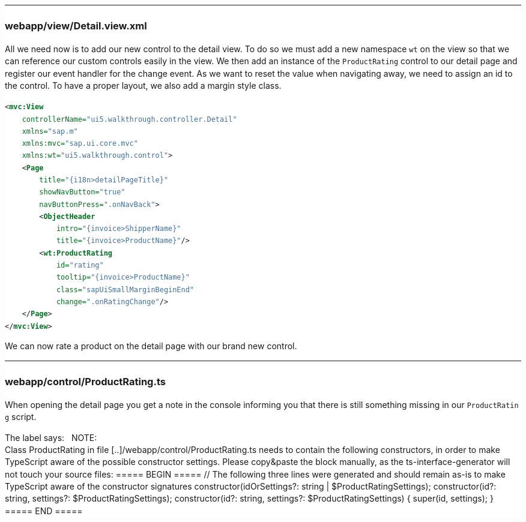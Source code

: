 ***

### webapp/view/Detail.view.xml

All we need now is to add our new control to the detail view. To do so we must add a new namespace `wt` on the view so that we can reference our custom controls easily in the view. We then add an instance of the `ProductRating` control to our detail page and register our event handler for the change event. As we want to reset the value when navigating away, we need to assign an id to the control. To have a proper layout, we also add a margin style class.

```xml
<mvc:View
	controllerName="ui5.walkthrough.controller.Detail"
	xmlns="sap.m"
	xmlns:mvc="sap.ui.core.mvc"
	xmlns:wt="ui5.walkthrough.control">
	<Page
		title="{i18n>detailPageTitle}"
		showNavButton="true"
		navButtonPress=".onNavBack">
		<ObjectHeader
			intro="{invoice>ShipperName}"
			title="{invoice>ProductName}"/>
		<wt:ProductRating 
			id="rating"
			tooltip="{invoice>ProductName}"
			class="sapUiSmallMarginBeginEnd" 
			change=".onRatingChange"/>
	</Page>
</mvc:View>
```

We can now rate a product on the detail page with our brand new control.

***

### webapp/control/ProductRating.ts

When opening the detail page you get a note in the console informing you that there is still something missing in our `ProductRating` script. 

The label says:
&nbsp;
NOTE:<br>
Class ProductRating in file [..]/webapp/control/ProductRating.ts needs to contain the following constructors, in order to make TypeScript aware of the possible constructor settings. Please copy&paste the block manually, as the ts-interface-generator will not touch your source files:
===== BEGIN =====
// The following three lines were generated and should remain as-is to make TypeScript aware of the constructor signatures
constructor(idOrSettings?: string | $ProductRatingSettings);
constructor(id?: string, settings?: $ProductRatingSettings);
constructor(id?: string, settings?: $ProductRatingSettings) { super(id, settings); }
===== END =====
&nbsp;
